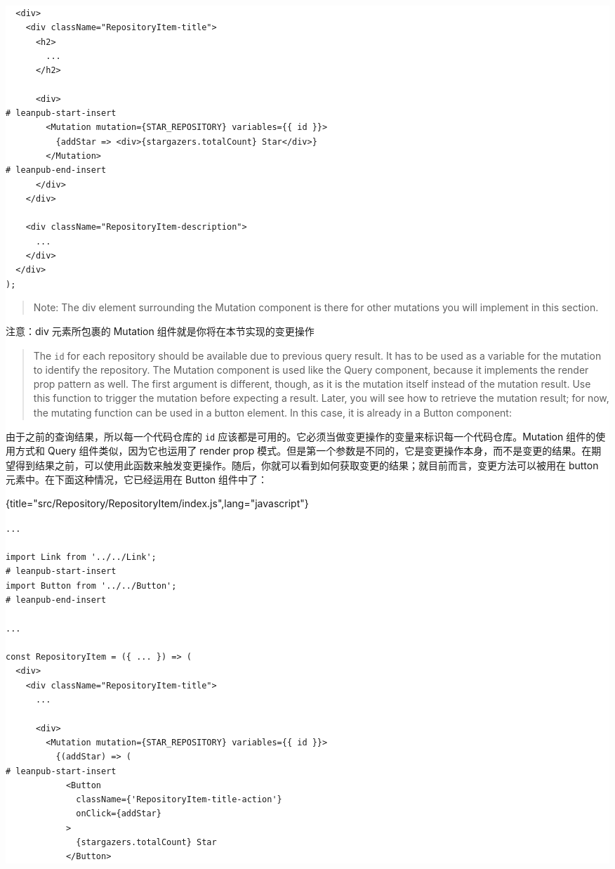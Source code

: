 ~~~~~~~~
  <div>
    <div className="RepositoryItem-title">
      <h2>
        ...
      </h2>

      <div>
# leanpub-start-insert
        <Mutation mutation={STAR_REPOSITORY} variables={{ id }}>
          {addStar => <div>{stargazers.totalCount} Star</div>}
        </Mutation>
# leanpub-end-insert
      </div>
    </div>

    <div className="RepositoryItem-description">
      ...
    </div>
  </div>
);
~~~~~~~~

>Note: The div element surrounding the Mutation component is there for other mutations you will implement in this section.

注意：div 元素所包裹的 Mutation 组件就是你将在本节实现的变更操作

>The `id` for each repository should be available due to previous query result. It has to be used as a variable for the mutation to identify the repository. The Mutation component is used like the Query component, because it implements the render prop pattern as well. The first argument is different, though, as it is the mutation itself instead of the mutation result. Use this function to trigger the mutation before expecting a result. Later, you will see how to retrieve the mutation result; for now, the mutating function can be used in a button element. In this case, it is already in a Button component:

由于之前的查询结果，所以每一个代码仓库的 `id` 应该都是可用的。它必须当做变更操作的变量来标识每一个代码仓库。Mutation 组件的使用方式和 Query 组件类似，因为它也运用了 render prop 模式。但是第一个参数是不同的，它是变更操作本身，而不是变更的结果。在期望得到结果之前，可以使用此函数来触发变更操作。随后，你就可以看到如何获取变更的结果；就目前而言，变更方法可以被用在 button 元素中。在下面这种情况，它已经运用在 Button 组件中了：

{title="src/Repository/RepositoryItem/index.js",lang="javascript"}
~~~~~~~~
...

import Link from '../../Link';
# leanpub-start-insert
import Button from '../../Button';
# leanpub-end-insert

...

const RepositoryItem = ({ ... }) => (
  <div>
    <div className="RepositoryItem-title">
      ...

      <div>
        <Mutation mutation={STAR_REPOSITORY} variables={{ id }}>
          {(addStar) => (
# leanpub-start-insert
            <Button
              className={'RepositoryItem-title-action'}
              onClick={addStar}
            >
              {stargazers.totalCount} Star
            </Button>
~~~~~~~~